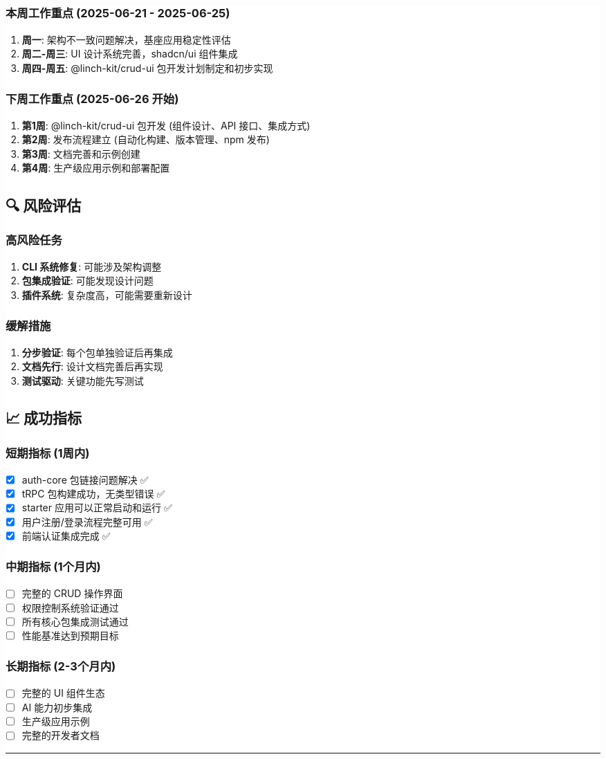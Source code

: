 ### 本周工作重点 (2025-06-21 - 2025-06-25)

1. **周一**: 架构不一致问题解决，基座应用稳定性评估
2. **周二-周三**: UI 设计系统完善，shadcn/ui 组件集成
3. **周四-周五**: @linch-kit/crud-ui 包开发计划制定和初步实现

### 下周工作重点 (2025-06-26 开始)

1. **第1周**: @linch-kit/crud-ui 包开发 (组件设计、API 接口、集成方式)
2. **第2周**: 发布流程建立 (自动化构建、版本管理、npm 发布)
3. **第3周**: 文档完善和示例创建
4. **第4周**: 生产级应用示例和部署配置

## 🔍 风险评估

### 高风险任务

1. **CLI 系统修复**: 可能涉及架构调整
2. **包集成验证**: 可能发现设计问题
3. **插件系统**: 复杂度高，可能需要重新设计

### 缓解措施

1. **分步验证**: 每个包单独验证后再集成
2. **文档先行**: 设计文档完善后再实现
3. **测试驱动**: 关键功能先写测试

## 📈 成功指标

### 短期指标 (1周内)

- [x] auth-core 包链接问题解决 ✅
- [x] tRPC 包构建成功，无类型错误 ✅
- [x] starter 应用可以正常启动和运行 ✅
- [x] 用户注册/登录流程完整可用 ✅
- [x] 前端认证集成完成 ✅

### 中期指标 (1个月内)

- [ ] 完整的 CRUD 操作界面
- [ ] 权限控制系统验证通过
- [ ] 所有核心包集成测试通过
- [ ] 性能基准达到预期目标

### 长期指标 (2-3个月内)

- [ ] 完整的 UI 组件生态
- [ ] AI 能力初步集成
- [ ] 生产级应用示例
- [ ] 完整的开发者文档

---